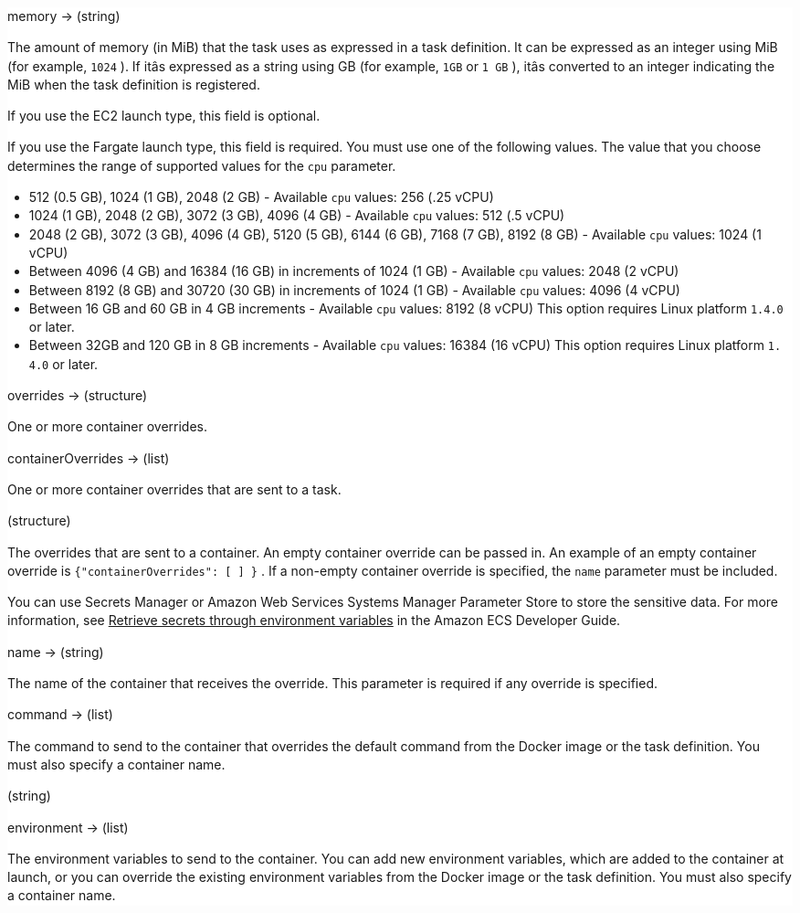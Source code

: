 memory -> (string)

The amount of memory (in MiB) that the task uses as expressed in a task definition. It can be expressed as an integer using MiB (for example, `1024` ). If itâs expressed as a string using GB (for example, `1GB` or `1 GB` ), itâs converted to an integer indicating the MiB when the task definition is registered.

If you use the EC2 launch type, this field is optional.

If you use the Fargate launch type, this field is required. You must use one of the following values. The value that you choose determines the range of supported values for the `cpu` parameter.

- 512 (0.5 GB), 1024 (1 GB), 2048 (2 GB) - Available `cpu` values: 256 (.25 vCPU)
- 1024 (1 GB), 2048 (2 GB), 3072 (3 GB), 4096 (4 GB) - Available `cpu` values: 512 (.5 vCPU)
- 2048 (2 GB), 3072 (3 GB), 4096 (4 GB), 5120 (5 GB), 6144 (6 GB), 7168 (7 GB), 8192 (8 GB) - Available `cpu` values: 1024 (1 vCPU)
- Between 4096 (4 GB) and 16384 (16 GB) in increments of 1024 (1 GB) - Available `cpu` values: 2048 (2 vCPU)
- Between 8192 (8 GB) and 30720 (30 GB) in increments of 1024 (1 GB) - Available `cpu` values: 4096 (4 vCPU)
- Between 16 GB and 60 GB in 4 GB increments - Available `cpu` values: 8192 (8 vCPU) This option requires Linux platform `1.4.0` or later.
- Between 32GB and 120 GB in 8 GB increments - Available `cpu` values: 16384 (16 vCPU) This option requires Linux platform `1.4.0` or later.

overrides -> (structure)

One or more container overrides.

containerOverrides -> (list)

One or more container overrides that are sent to a task.

(structure)

The overrides that are sent to a container. An empty container override can be passed in. An example of an empty container override is `{"containerOverrides": [ ] }` . If a non-empty container override is specified, the `name` parameter must be included.

You can use Secrets Manager or Amazon Web Services Systems Manager Parameter Store to store the sensitive data. For more information, see [Retrieve secrets through environment variables](https://docs.aws.amazon.com/AmazonECS/latest/developerguide/secrets-envvar.html) in the Amazon ECS Developer Guide.

name -> (string)

The name of the container that receives the override. This parameter is required if any override is specified.

command -> (list)

The command to send to the container that overrides the default command from the Docker image or the task definition. You must also specify a container name.

(string)

environment -> (list)

The environment variables to send to the container. You can add new environment variables, which are added to the container at launch, or you can override the existing environment variables from the Docker image or the task definition. You must also specify a container name.
